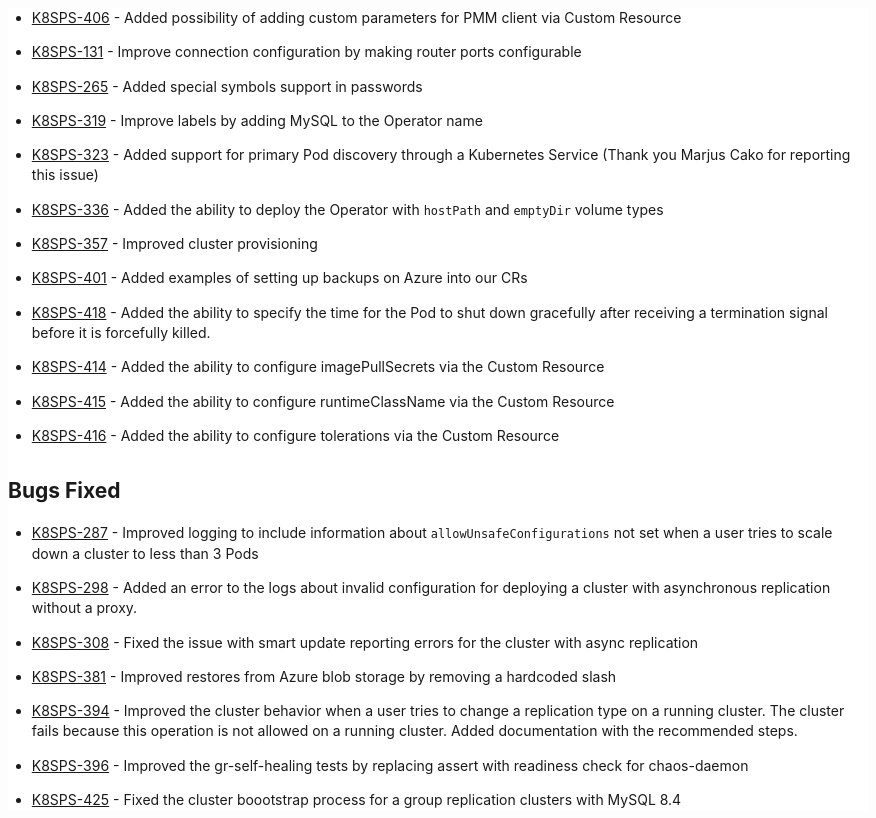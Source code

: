 * [K8SPS-406](https://perconadev.atlassian.net/browse/K8SPS-406) - Added possibility of adding custom parameters for PMM client via Custom Resource

* [K8SPS-131](https://perconadev.atlassian.net/browse/K8SPS-131) - Improve connection configuration by making router ports configurable

* [K8SPS-265](https://perconadev.atlassian.net/browse/K8SPS-265) - Added special symbols support in passwords

* [K8SPS-319](https://perconadev.atlassian.net/browse/K8SPS-319) - Improve labels by adding MySQL to the Operator name

* [K8SPS-323](https://perconadev.atlassian.net/browse/K8SPS-323) - Added support for primary Pod discovery through a Kubernetes Service (Thank you Marjus Cako for reporting this issue)

* [K8SPS-336](https://perconadev.atlassian.net/browse/K8SPS-336) - Added the ability to deploy the Operator with `hostPath` and `emptyDir` volume types

* [K8SPS-357](https://perconadev.atlassian.net/browse/K8SPS-357) - Improved cluster provisioning

* [K8SPS-401](https://perconadev.atlassian.net/browse/K8SPS-401) - Added examples of setting up backups on Azure into our CRs

* [K8SPS-418](https://perconadev.atlassian.net/browse/K8SPS-418) - Added the ability to specify the time for the Pod to shut down gracefully after receiving a termination signal before it is forcefully killed.

* [K8SPS-414](https://perconadev.atlassian.net/browse/K8SPS-414) - Added the ability to configure imagePullSecrets via the Custom Resource

* [K8SPS-415](https://perconadev.atlassian.net/browse/K8SPS-415) - Added the ability to configure runtimeClassName via the Custom Resource

* [K8SPS-416](https://perconadev.atlassian.net/browse/K8SPS-416) - Added the ability to configure tolerations via the Custom Resource

## Bugs Fixed

* [K8SPS-287](https://perconadev.atlassian.net/browse/K8SPS-287) - Improved logging to include information about `allowUnsafeConfigurations` not set when a user tries to scale down a cluster to less than 3 Pods

* [K8SPS-298](https://perconadev.atlassian.net/browse/K8SPS-298) - Added an error to the logs about invalid configuration for deploying a cluster with asynchronous replication without a proxy.

* [K8SPS-308](https://perconadev.atlassian.net/browse/K8SPS-308) - Fixed the issue with smart update reporting errors for the cluster with async replication

* [K8SPS-381](https://perconadev.atlassian.net/browse/K8SPS-381) - Improved restores from Azure blob storage by removing a hardcoded slash

* [K8SPS-394](https://perconadev.atlassian.net/browse/K8SPS-394) - Improved the cluster behavior when a user tries to change a replication type on a running cluster. The cluster  fails because this operation is not allowed on a running cluster. Added documentation with the recommended steps.

* [K8SPS-396](https://perconadev.atlassian.net/browse/K8SPS-396) - Improved the gr-self-healing tests by replacing assert with readiness check for chaos-daemon

* [K8SPS-425](https://perconadev.atlassian.net/browse/K8SPS-425) - Fixed the cluster boootstrap process for a group replication clusters with MySQL 8.4
